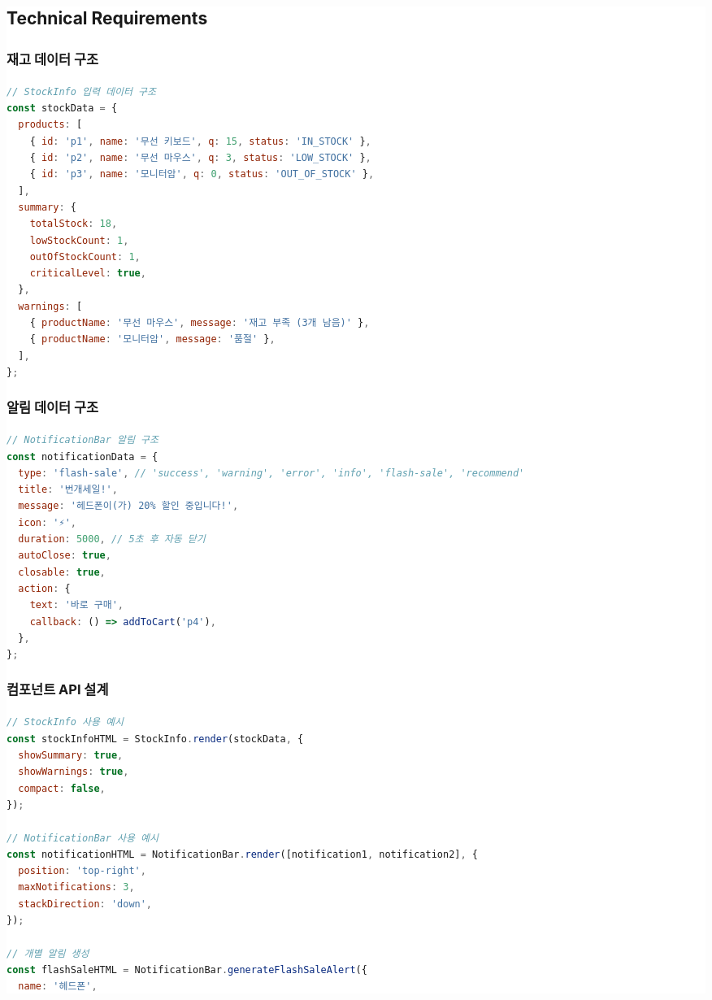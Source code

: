 ## Technical Requirements

### 재고 데이터 구조

```javascript
// StockInfo 입력 데이터 구조
const stockData = {
  products: [
    { id: 'p1', name: '무선 키보드', q: 15, status: 'IN_STOCK' },
    { id: 'p2', name: '무선 마우스', q: 3, status: 'LOW_STOCK' },
    { id: 'p3', name: '모니터암', q: 0, status: 'OUT_OF_STOCK' },
  ],
  summary: {
    totalStock: 18,
    lowStockCount: 1,
    outOfStockCount: 1,
    criticalLevel: true,
  },
  warnings: [
    { productName: '무선 마우스', message: '재고 부족 (3개 남음)' },
    { productName: '모니터암', message: '품절' },
  ],
};
```

### 알림 데이터 구조

```javascript
// NotificationBar 알림 구조
const notificationData = {
  type: 'flash-sale', // 'success', 'warning', 'error', 'info', 'flash-sale', 'recommend'
  title: '번개세일!',
  message: '헤드폰이(가) 20% 할인 중입니다!',
  icon: '⚡',
  duration: 5000, // 5초 후 자동 닫기
  autoClose: true,
  closable: true,
  action: {
    text: '바로 구매',
    callback: () => addToCart('p4'),
  },
};
```

### 컴포넌트 API 설계

```javascript
// StockInfo 사용 예시
const stockInfoHTML = StockInfo.render(stockData, {
  showSummary: true,
  showWarnings: true,
  compact: false,
});

// NotificationBar 사용 예시
const notificationHTML = NotificationBar.render([notification1, notification2], {
  position: 'top-right',
  maxNotifications: 3,
  stackDirection: 'down',
});

// 개별 알림 생성
const flashSaleHTML = NotificationBar.generateFlashSaleAlert({
  name: '헤드폰',
```